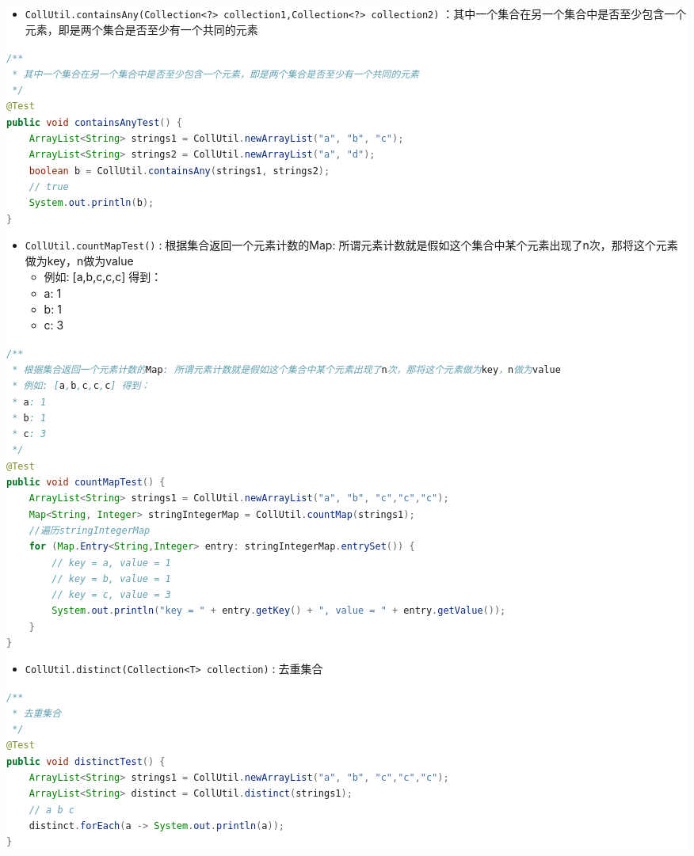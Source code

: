 - `CollUtil.containsAny(Collection<?> collection1,Collection<?> collection2)` ：其中一个集合在另一个集合中是否至少包含一个元素，即是两个集合是否至少有一个共同的元素

```java
/**
 * 其中一个集合在另一个集合中是否至少包含一个元素，即是两个集合是否至少有一个共同的元素
 */
@Test
public void containsAnyTest() {
    ArrayList<String> strings1 = CollUtil.newArrayList("a", "b", "c");
    ArrayList<String> strings2 = CollUtil.newArrayList("a", "d");
    boolean b = CollUtil.containsAny(strings1, strings2);
    // true
    System.out.println(b);
}
```

- `CollUtil.countMapTest()` : 根据集合返回一个元素计数的Map: 所谓元素计数就是假如这个集合中某个元素出现了n次，那将这个元素做为key，n做为value
  - 例如: [a,b,c,c,c] 得到：
  - a: 1
  - b: 1
  - c:  3 

```java
/**
 * 根据集合返回一个元素计数的Map: 所谓元素计数就是假如这个集合中某个元素出现了n次，那将这个元素做为key，n做为value
 * 例如: [a,b,c,c,c] 得到：
 * a: 1
 * b: 1
 * c: 3
 */
@Test
public void countMapTest() {
    ArrayList<String> strings1 = CollUtil.newArrayList("a", "b", "c","c","c");
    Map<String, Integer> stringIntegerMap = CollUtil.countMap(strings1);
    //遍历stringIntegerMap
    for (Map.Entry<String,Integer> entry: stringIntegerMap.entrySet()) {
        // key = a, value = 1
        // key = b, value = 1
        // key = c, value = 3
        System.out.println("key = " + entry.getKey() + ", value = " + entry.getValue());
    }
}
```

- `CollUtil.distinct(Collection<T> collection)` : 去重集合

```java
/**
 * 去重集合
 */
@Test
public void distinctTest() {
    ArrayList<String> strings1 = CollUtil.newArrayList("a", "b", "c","c","c");
    ArrayList<String> distinct = CollUtil.distinct(strings1);
    // a b c
    distinct.forEach(a -> System.out.println(a));
}
```
